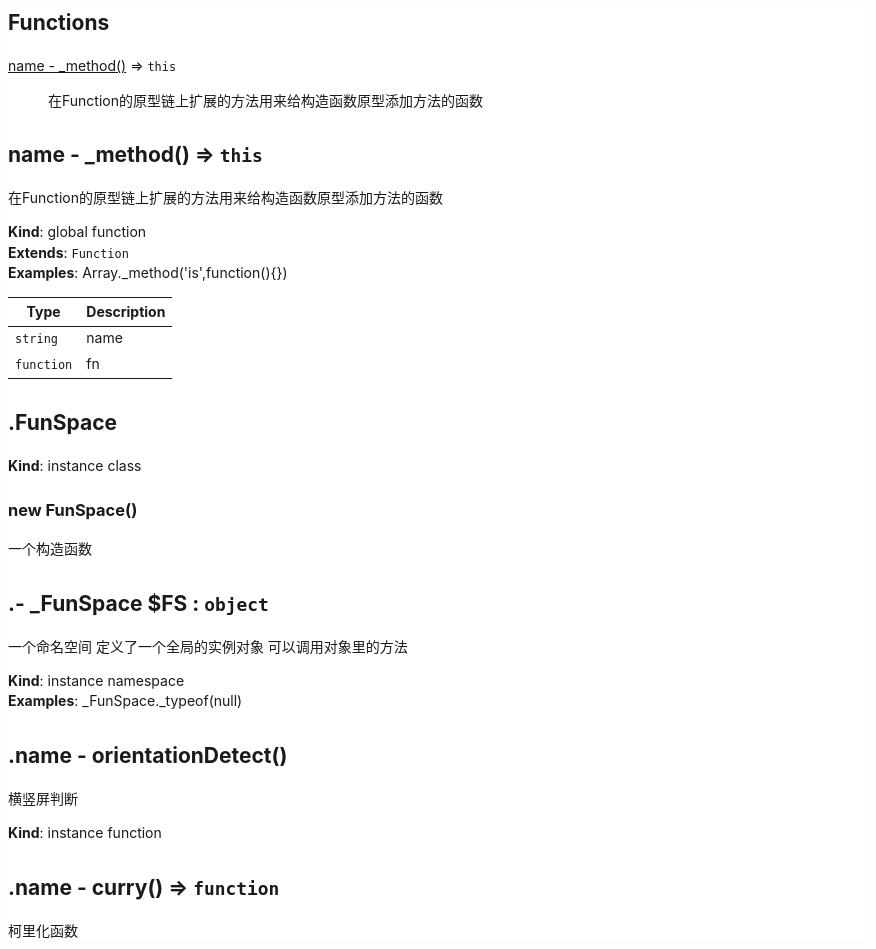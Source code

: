 ## Functions

<dl>
<dt><a href="#name - _method">name - _method()</a> ⇒ <code>this</code></dt>
<dd><p>在Function的原型链上扩展的方法用来给构造函数原型添加方法的函数</p>
</dd>
</dl>

<a name="name - _method"></a>

## name - \_method() ⇒ <code>this</code>
在Function的原型链上扩展的方法用来给构造函数原型添加方法的函数

**Kind**: global function  
**Extends**: <code>Function</code>  
**Examples**: Array._method('is',function(){})  

| Type | Description |
| --- | --- |
| <code>string</code> | name |
| <code>function</code> | fn |

<a name="FunSpace"></a>

## .FunSpace
**Kind**: instance class  
<a name="new_FunSpace_new"></a>

### new FunSpace()
一个构造函数

<a name="- _FunSpace $FS"></a>

## .- \_FunSpace $FS : <code>object</code>
一个命名空间 定义了一个全局的实例对象 可以调用对象里的方法

**Kind**: instance namespace  
**Examples**: _FunSpace._typeof(null)  
<a name="name - orientationDetect"></a>

## .name - orientationDetect()
横竖屏判断

**Kind**: instance function  
<a name="name - curry"></a>

## .name - curry() ⇒ <code>function</code>
柯里化函数
